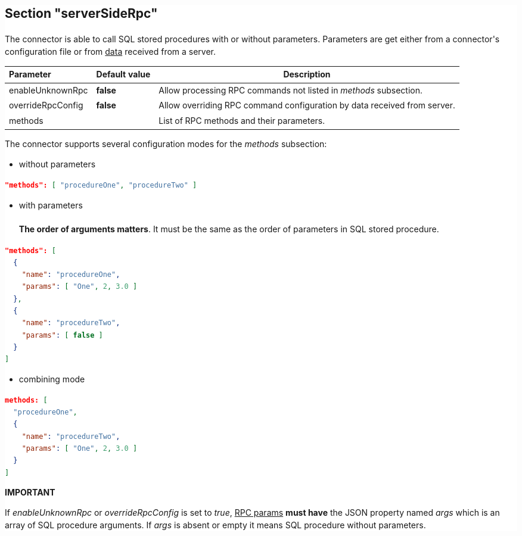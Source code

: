 ## Section "serverSideRpc"
The connector is able to call SQL stored procedures with or without parameters. Parameters are get either from a connector's configuration file or from [data](/docs/reference/gateway-mqtt-api/#server-side-rpc) received from a server.

| **Parameter**                 | **Default value**   | **Description**                     |
|:-|:-|-
| enableUnknownRpc              | **false**           | Allow processing RPC commands not listed in *methods* subsection. |
| overrideRpcConfig             | **false**           | Allow overriding RPC command configuration by data received from server.|
| methods                       |                     | List of RPC methods and their parameters. |

The connector supports several configuration modes for the *methods* subsection:

* without parameters
```json
"methods": [ "procedureOne", "procedureTwo" ]
```
* with parameters
<br/><br/>
**The order of arguments matters**. It must be the same as the order of parameters in SQL stored procedure.
```json
"methods": [
  {
    "name": "procedureOne",
    "params": [ "One", 2, 3.0 ]
  },
  {
    "name": "procedureTwo",
    "params": [ false ]
  }
]
```
* combining mode
```json
methods: [
  "procedureOne",
  {
    "name": "procedureTwo",
    "params": [ "One", 2, 3.0 ]
  }
]
```

**IMPORTANT**

If *enableUnknownRpc* or *overrideRpcConfig* is set to *true*, [RPC params](/docs/reference/gateway-mqtt-api/#server-side-rpc) **must have** the JSON property named *args* which is an array of SQL procedure arguments. If *args* is absent or empty it means SQL procedure without parameters.
